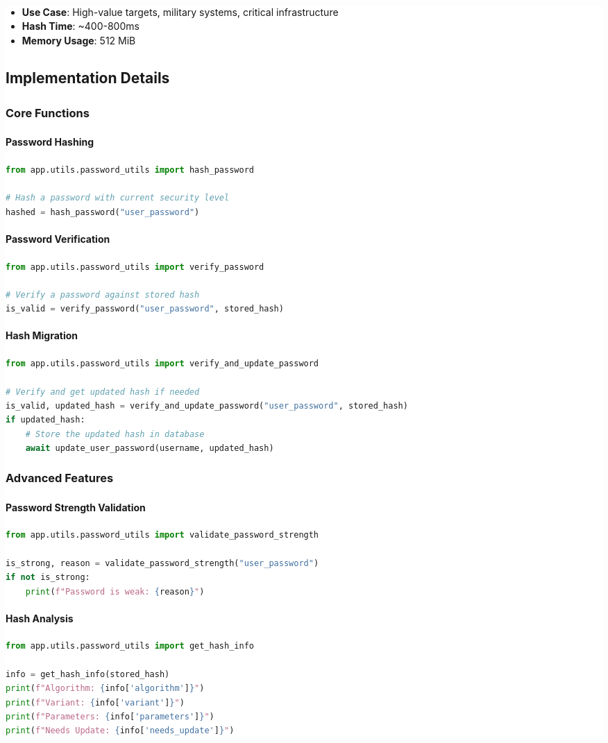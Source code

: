 - **Use Case**: High-value targets, military systems, critical infrastructure
- **Hash Time**: ~400-800ms
- **Memory Usage**: 512 MiB

## Implementation Details

### Core Functions

#### Password Hashing

```python
from app.utils.password_utils import hash_password

# Hash a password with current security level
hashed = hash_password("user_password")
```

#### Password Verification

```python
from app.utils.password_utils import verify_password

# Verify a password against stored hash
is_valid = verify_password("user_password", stored_hash)
```

#### Hash Migration

```python
from app.utils.password_utils import verify_and_update_password

# Verify and get updated hash if needed
is_valid, updated_hash = verify_and_update_password("user_password", stored_hash)
if updated_hash:
    # Store the updated hash in database
    await update_user_password(username, updated_hash)
```

### Advanced Features

#### Password Strength Validation

```python
from app.utils.password_utils import validate_password_strength

is_strong, reason = validate_password_strength("user_password")
if not is_strong:
    print(f"Password is weak: {reason}")
```

#### Hash Analysis

```python
from app.utils.password_utils import get_hash_info

info = get_hash_info(stored_hash)
print(f"Algorithm: {info['algorithm']}")
print(f"Variant: {info['variant']}")
print(f"Parameters: {info['parameters']}")
print(f"Needs Update: {info['needs_update']}")
```
